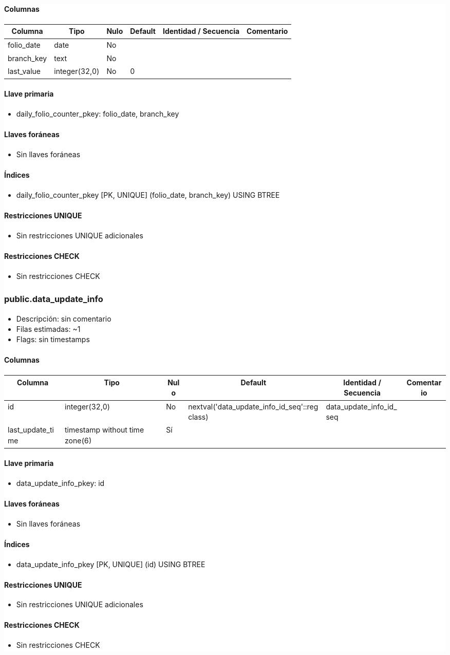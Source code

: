 #### Columnas
| Columna | Tipo | Nulo | Default | Identidad / Secuencia | Comentario |
| --- | --- | --- | --- | --- | --- |
| folio_date | date | No |  |  |  |
| branch_key | text | No |  |  |  |
| last_value | integer(32,0) | No | 0 |  |  |

#### Llave primaria
- daily_folio_counter_pkey: folio_date, branch_key

#### Llaves foráneas
- Sin llaves foráneas

#### Índices
- daily_folio_counter_pkey [PK, UNIQUE] (folio_date, branch_key) USING BTREE

#### Restricciones UNIQUE
- Sin restricciones UNIQUE adicionales

#### Restricciones CHECK
- Sin restricciones CHECK

### public.data_update_info
- Descripción: sin comentario
- Filas estimadas: ~1
- Flags: sin timestamps

#### Columnas
| Columna | Tipo | Nulo | Default | Identidad / Secuencia | Comentario |
| --- | --- | --- | --- | --- | --- |
| id | integer(32,0) | No | nextval('data_update_info_id_seq'::regclass) | data_update_info_id_seq |  |
| last_update_time | timestamp without time zone(6) | Sí |  |  |  |

#### Llave primaria
- data_update_info_pkey: id

#### Llaves foráneas
- Sin llaves foráneas

#### Índices
- data_update_info_pkey [PK, UNIQUE] (id) USING BTREE

#### Restricciones UNIQUE
- Sin restricciones UNIQUE adicionales

#### Restricciones CHECK
- Sin restricciones CHECK
